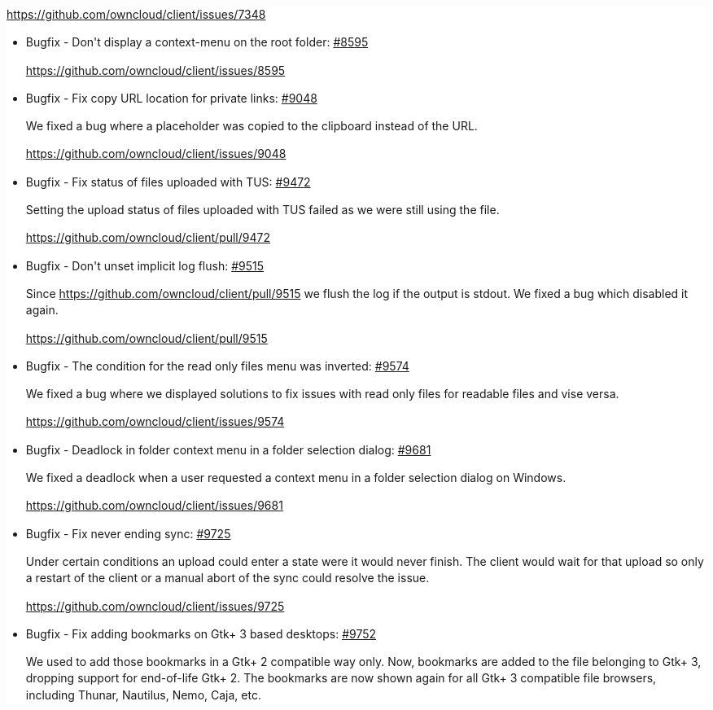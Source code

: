    https://github.com/owncloud/client/issues/7348

* Bugfix - Don't display a context-menu on the root folder: [#8595](https://github.com/owncloud/client/issues/8595)

   https://github.com/owncloud/client/issues/8595

* Bugfix - Fix copy URL location for private links: [#9048](https://github.com/owncloud/client/issues/9048)

   We fixed a bug where a placeholder was copied to the clipboard instead of the
   URL.

   https://github.com/owncloud/client/issues/9048

* Bugfix - Fix status of files uploaded with TUS: [#9472](https://github.com/owncloud/client/pull/9472)

   Setting the upload status of files uploaded with TUS failed as we were still
   using the file.

   https://github.com/owncloud/client/pull/9472

* Bugfix - Don't unset implicit log flush: [#9515](https://github.com/owncloud/client/pull/9515)

   Since https://github.com/owncloud/client/pull/9515 we flush the log if the
   output is stdout. We fixed a bug which disabled it again.

   https://github.com/owncloud/client/pull/9515

* Bugfix - The condition for the read only files menu was inverted: [#9574](https://github.com/owncloud/client/issues/9574)

   We fixed a bug where we displayed solutions to fix issues with read only files
   for readable files and vise versa.

   https://github.com/owncloud/client/issues/9574

* Bugfix - Deadlock in folder context menu in a folder selection dialog: [#9681](https://github.com/owncloud/client/issues/9681)

   We fixed a deadlock when a user requested a context menu in a folder selection
   dialog on Windows.

   https://github.com/owncloud/client/issues/9681

* Bugfix - Fix never ending sync: [#9725](https://github.com/owncloud/client/issues/9725)

   Under certain conditions an upload could enter a state were it would never
   finish. The client would wait for that upload so only a restart of the client or
   a manual abort of the sync could resolve the issue.

   https://github.com/owncloud/client/issues/9725

* Bugfix - Fix adding bookmarks on Gtk+ 3 based desktops: [#9752](https://github.com/owncloud/client/pull/9752)

   We used to add those bookmarks in a Gtk+ 2 compatible way only. Now, bookmarks
   are added to the file belonging to Gtk+ 3, dropping support for end-of-life Gtk+
   2. The bookmarks are now shown again for all Gtk+ 3 compatible file browsers,
   including Thunar, Nautilus, Nemo, Caja, etc.
